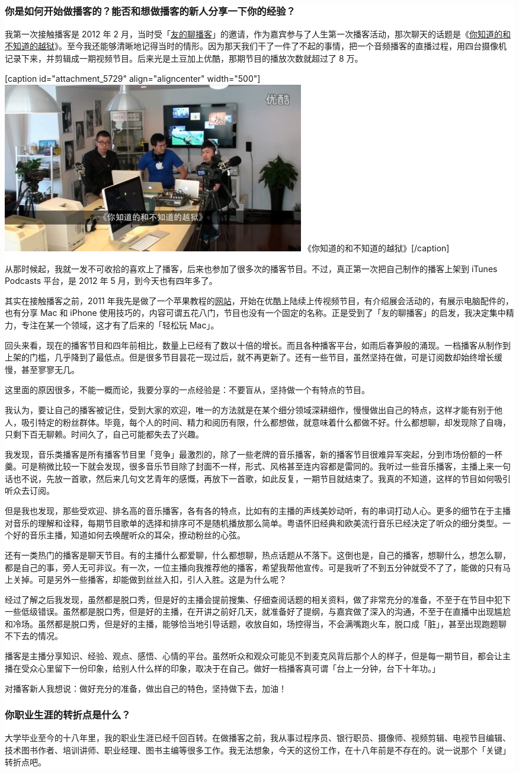 ### 你是如何开始做播客的？能否和想做播客的新人分享一下你的经验？

我第一次接触播客是 2012 年 2 月，当时受「[友的聊播客](https://ydlbk.com)」的邀请，作为嘉宾参与了人生第一次播客活动，那次聊天的话题是《[你知道的和不知道的越狱](https://www.tudou.com/programs/view/dkMMuXzITkM/)》。至今我还能够清晰地记得当时的情形。因为那天我们干了一件了不起的事情，把一个音频播客的直播过程，用四台摄像机记录下来，并剪辑成一期视频节目。后来光是土豆加上优酷，那期节目的播放次数就超过了 8 万。

\[caption id="attachment\_5729" align="aligncenter" width="500"\]![img_0907](/images/46975-500x281.jpg) 《你知道的和不知道的越狱》\[/caption\]

从那时候起，我就一发不可收拾的喜欢上了播客，后来也参加了很多次的播客节目。不过，真正第一次把自己制作的播客上架到 iTunes Podcasts 平台，是 2012 年 5 月，到今天也有四年多了。

其实在接触播客之前，2011 年我先是做了一个苹果教程的[网站](https://EasytimeTV.com)，开始在优酷上陆续上传视频节目，有介绍展会活动的，有展示电脑配件的，也有分享 Mac 和 iPhone 使用技巧的，内容可谓五花八门，节目也没有一个固定的名称。正是受到了「友的聊播客」的启发，我决定集中精力，专注在某一个领域，这才有了后来的「轻松玩 Mac」。

回头来看，现在的播客节目和四年前相比，数量上已经有了数以十倍的增长。而且各种播客平台，如雨后春笋般的涌现。一档播客从制作到上架的门槛，几乎降到了最低点。但是很多节目昙花一现过后，就不再更新了。还有一些节目，虽然坚持在做，可是订阅数却始终增长缓慢，甚至寥寥无几。

这里面的原因很多，不能一概而论，我要分享的一点经验是：不要盲从，坚持做一个有特点的节目。

我认为，要让自己的播客被记住，受到大家的欢迎，唯一的方法就是在某个细分领域深耕细作，慢慢做出自己的特点，这样才能有别于他人，吸引特定的粉丝群体。毕竟，每个人的时间、精力和阅历有限，什么都想做，就意味着什么都做不好。什么都想聊，却发现除了自嗨，只剩下百无聊赖。时间久了，自己可能都失去了兴趣。

我发现，音乐类播客是所有播客节目里「竞争」最激烈的，除了一些老牌的音乐播客，新的播客节目很难异军突起，分到市场份额的一杯羹。可是稍微比较一下就会发现，很多音乐节目除了封面不一样，形式、风格甚至连内容都是雷同的。我听过一些音乐播客，主播上来一句话也不说，先放一首歌，然后来几句文艺青年的感慨，再放下一首歌，如此反复，一期节目就结束了。我真的不知道，这样的节目如何吸引听众去订阅。

但是我也发现，那些受欢迎、排名高的音乐播客，各有各的特点，比如有的主播的声线美妙动听，有的串词打动人心。更多的细节在于主播对音乐的理解和诠释，每期节目歌单的选择和排序可不是随机播放那么简单。粤语怀旧经典和欧美流行音乐已经决定了听众的细分类型。一个好的音乐主播，知道如何去唤醒听众的耳朵，撩动粉丝的心弦。

还有一类热门的播客是聊天节目。有的主播什么都爱聊，什么都想聊，热点话题从不落下。这倒也是，自己的播客，想聊什么，想怎么聊，都是自己的事，旁人无可非议。有一次，一位主播向我推荐他的播客，希望我帮他宣传。可是我听了不到五分钟就受不了了，能做的只有马上关掉。可是另外一些播客，却能做到丝丝入扣，引人入胜。这是为什么呢？

经过了解之后我发现，虽然都是脱口秀，但是好的主播会提前搜集、仔细查阅话题的相关资料，做了非常充分的准备，不至于在节目中犯下一些低级错误。虽然都是脱口秀，但是好的主播，在开讲之前好几天，就准备好了提纲，与嘉宾做了深入的沟通，不至于在直播中出现尴尬和冷场。虽然都是脱口秀，但是好的主播，能够恰当地引导话题，收放自如，场控得当，不会满嘴跑火车，脱口成「脏」，甚至出现跑题聊不下去的情况。

播客是主播分享知识、经验、观点、感悟、心情的平台。虽然听众和观众可能见不到麦克风背后那个人的样子，但是每一期节目，都会让主播在受众心里留下一份印象，给别人什么样的印象，取决于在自己。做好一档播客真可谓「台上一分钟，台下十年功。」

对播客新人我想说：做好充分的准备，做出自己的特色，坚持做下去，加油！

### 你职业生涯的转折点是什么？

大学毕业至今的十八年里，我的职业生涯已经千回百转。在做播客之前，我从事过程序员、银行职员、摄像师、视频剪辑、电视节目编辑、技术图书作者、培训讲师、职业经理、图书主编等很多工作。我无法想象，今天的这份工作，在十八年前是不存在的。说一说那个「关键」转折点吧。
